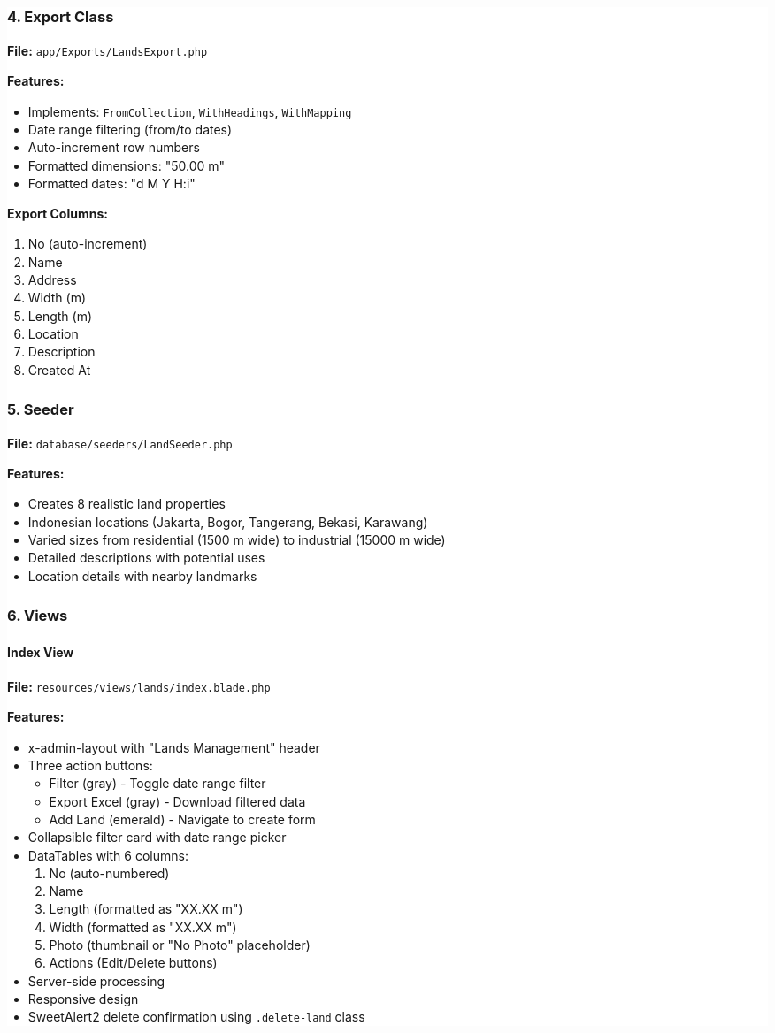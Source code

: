### 4. Export Class
**File:** `app/Exports/LandsExport.php`

**Features:**
- Implements: `FromCollection`, `WithHeadings`, `WithMapping`
- Date range filtering (from/to dates)
- Auto-increment row numbers
- Formatted dimensions: "50.00 m"
- Formatted dates: "d M Y H:i"

**Export Columns:**
1. No (auto-increment)
2. Name
3. Address
4. Width (m)
5. Length (m)
6. Location
7. Description
8. Created At

### 5. Seeder
**File:** `database/seeders/LandSeeder.php`

**Features:**
- Creates 8 realistic land properties
- Indonesian locations (Jakarta, Bogor, Tangerang, Bekasi, Karawang)
- Varied sizes from residential (1500 m wide) to industrial (15000 m wide)
- Detailed descriptions with potential uses
- Location details with nearby landmarks

### 6. Views

#### Index View
**File:** `resources/views/lands/index.blade.php`

**Features:**
- x-admin-layout with "Lands Management" header
- Three action buttons:
  - Filter (gray) - Toggle date range filter
  - Export Excel (gray) - Download filtered data
  - Add Land (emerald) - Navigate to create form
- Collapsible filter card with date range picker
- DataTables with 6 columns:
  1. No (auto-numbered)
  2. Name
  3. Length (formatted as "XX.XX m")
  4. Width (formatted as "XX.XX m")
  5. Photo (thumbnail or "No Photo" placeholder)
  6. Actions (Edit/Delete buttons)
- Server-side processing
- Responsive design
- SweetAlert2 delete confirmation using `.delete-land` class
